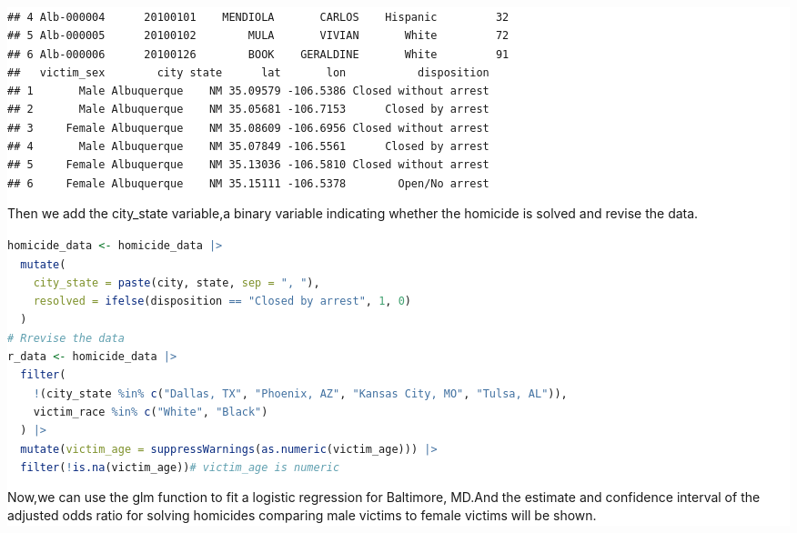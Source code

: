     ## 4 Alb-000004      20100101    MENDIOLA       CARLOS    Hispanic         32
    ## 5 Alb-000005      20100102        MULA       VIVIAN       White         72
    ## 6 Alb-000006      20100126        BOOK    GERALDINE       White         91
    ##   victim_sex        city state      lat       lon           disposition
    ## 1       Male Albuquerque    NM 35.09579 -106.5386 Closed without arrest
    ## 2       Male Albuquerque    NM 35.05681 -106.7153      Closed by arrest
    ## 3     Female Albuquerque    NM 35.08609 -106.6956 Closed without arrest
    ## 4       Male Albuquerque    NM 35.07849 -106.5561      Closed by arrest
    ## 5     Female Albuquerque    NM 35.13036 -106.5810 Closed without arrest
    ## 6     Female Albuquerque    NM 35.15111 -106.5378        Open/No arrest

Then we add the city_state variable,a binary variable indicating whether
the homicide is solved and revise the data.

``` r
homicide_data <- homicide_data |>
  mutate(
    city_state = paste(city, state, sep = ", "),
    resolved = ifelse(disposition == "Closed by arrest", 1, 0)
  )
# Rrevise the data
r_data <- homicide_data |>
  filter(
    !(city_state %in% c("Dallas, TX", "Phoenix, AZ", "Kansas City, MO", "Tulsa, AL")),
    victim_race %in% c("White", "Black")
  ) |>
  mutate(victim_age = suppressWarnings(as.numeric(victim_age))) |>
  filter(!is.na(victim_age))# victim_age is numeric
```

Now,we can use the glm function to fit a logistic regression for
Baltimore, MD.And the estimate and confidence interval of the adjusted
odds ratio for solving homicides comparing male victims to female
victims will be shown.
